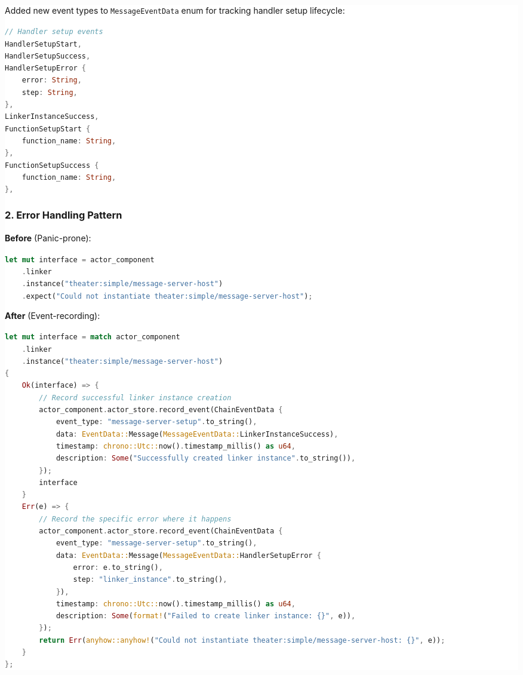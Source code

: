 Added new event types to `MessageEventData` enum for tracking handler setup lifecycle:

```rust
// Handler setup events
HandlerSetupStart,
HandlerSetupSuccess, 
HandlerSetupError {
    error: String,
    step: String,
},
LinkerInstanceSuccess,
FunctionSetupStart {
    function_name: String,
},
FunctionSetupSuccess {
    function_name: String,
},
```

### 2. Error Handling Pattern

**Before** (Panic-prone):
```rust
let mut interface = actor_component
    .linker
    .instance("theater:simple/message-server-host")
    .expect("Could not instantiate theater:simple/message-server-host");
```

**After** (Event-recording):
```rust
let mut interface = match actor_component
    .linker
    .instance("theater:simple/message-server-host")
{
    Ok(interface) => {
        // Record successful linker instance creation
        actor_component.actor_store.record_event(ChainEventData {
            event_type: "message-server-setup".to_string(),
            data: EventData::Message(MessageEventData::LinkerInstanceSuccess),
            timestamp: chrono::Utc::now().timestamp_millis() as u64,
            description: Some("Successfully created linker instance".to_string()),
        });
        interface
    }
    Err(e) => {
        // Record the specific error where it happens
        actor_component.actor_store.record_event(ChainEventData {
            event_type: "message-server-setup".to_string(),
            data: EventData::Message(MessageEventData::HandlerSetupError {
                error: e.to_string(),
                step: "linker_instance".to_string(),
            }),
            timestamp: chrono::Utc::now().timestamp_millis() as u64,
            description: Some(format!("Failed to create linker instance: {}", e)),
        });
        return Err(anyhow::anyhow!("Could not instantiate theater:simple/message-server-host: {}", e));
    }
};
```
